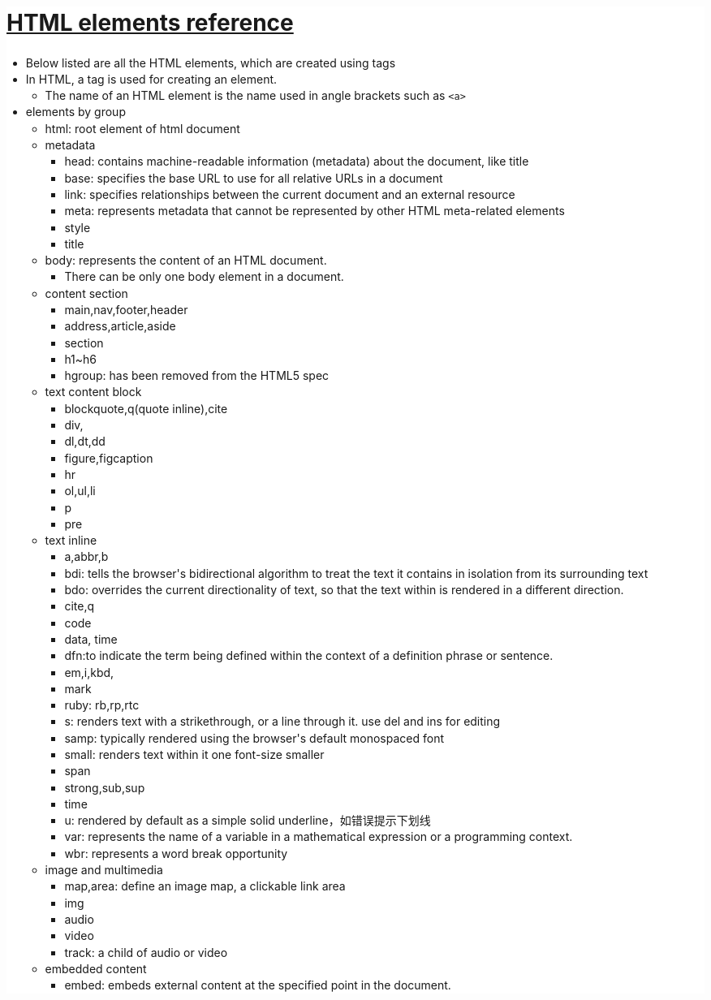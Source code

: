 # [HTML elements reference](https://developer.mozilla.org/en-US/docs/Web/HTML/Element)

- Below listed are all the HTML elements, which are created using tags
- In HTML, a tag is used for creating an element. 
  - The name of an HTML element is the name used in angle brackets such as `<a>`
- elements by group
  - html: root element of html document
  - metadata
    - head: contains machine-readable information (metadata) about the document, like title
    - base: specifies the base URL to use for all relative URLs in a document
    - link: specifies relationships between the current document and an external resource
    - meta: represents metadata that cannot be represented by other HTML meta-related elements
    - style
    - title
  - body: represents the content of an HTML document. 
    - There can be only one body element in a document.
  - content section
    - main,nav,footer,header
    - address,article,aside
    - section
    - h1~h6
    - hgroup: has been removed from the HTML5 spec
  - text content block
    - blockquote,q(quote inline),cite
    - div,
    - dl,dt,dd
    - figure,figcaption
    - hr
    - ol,ul,li
    - p
    - pre
  - text inline
    - a,abbr,b
    - bdi: tells the browser's bidirectional algorithm to treat the text it contains in isolation from its surrounding text
    - bdo: overrides the current directionality of text, so that the text within is rendered in a different direction.
    - cite,q
    - code
    - data, time
    - dfn:to indicate the term being defined within the context of a definition phrase or sentence.
    - em,i,kbd,
    - mark
    - ruby: rb,rp,rtc
    - s: renders text with a strikethrough, or a line through it. use del and ins for editing
    - samp: typically rendered using the browser's default monospaced font
    - small:  renders text within it one font-size smaller
    - span
    - strong,sub,sup
    - time
    - u: rendered by default as a simple solid underline，如错误提示下划线
    - var: represents the name of a variable in a mathematical expression or a programming context.
    - wbr: represents a word break opportunity
  - image and multimedia
    - map,area: define an image map, a clickable link area
    - img
    - audio
    - video
    - track: a child of audio or video
  - embedded content
    - embed: embeds external content at the specified point in the document.
